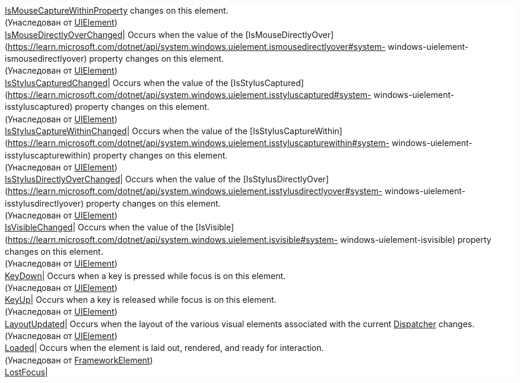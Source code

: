 [IsMouseCaptureWithinProperty](https://learn.microsoft.com/dotnet/api/system.windows.uielement.ismousecapturewithinproperty)
changes on this element.  
(Унаследован от
[UIElement](https://learn.microsoft.com/dotnet/api/system.windows.uielement))  
[IsMouseDirectlyOverChanged](https://learn.microsoft.com/dotnet/api/system.windows.uielement.ismousedirectlyoverchanged)|
Occurs when the value of the
[IsMouseDirectlyOver](https://learn.microsoft.com/dotnet/api/system.windows.uielement.ismousedirectlyover#system-
windows-uielement-ismousedirectlyover) property changes on this element.  
(Унаследован от
[UIElement](https://learn.microsoft.com/dotnet/api/system.windows.uielement))  
[IsStylusCapturedChanged](https://learn.microsoft.com/dotnet/api/system.windows.uielement.isstyluscapturedchanged)|
Occurs when the value of the
[IsStylusCaptured](https://learn.microsoft.com/dotnet/api/system.windows.uielement.isstyluscaptured#system-
windows-uielement-isstyluscaptured) property changes on this element.  
(Унаследован от
[UIElement](https://learn.microsoft.com/dotnet/api/system.windows.uielement))  
[IsStylusCaptureWithinChanged](https://learn.microsoft.com/dotnet/api/system.windows.uielement.isstyluscapturewithinchanged)|
Occurs when the value of the
[IsStylusCaptureWithin](https://learn.microsoft.com/dotnet/api/system.windows.uielement.isstyluscapturewithin#system-
windows-uielement-isstyluscapturewithin) property changes on this element.  
(Унаследован от
[UIElement](https://learn.microsoft.com/dotnet/api/system.windows.uielement))  
[IsStylusDirectlyOverChanged](https://learn.microsoft.com/dotnet/api/system.windows.uielement.isstylusdirectlyoverchanged)|
Occurs when the value of the
[IsStylusDirectlyOver](https://learn.microsoft.com/dotnet/api/system.windows.uielement.isstylusdirectlyover#system-
windows-uielement-isstylusdirectlyover) property changes on this element.  
(Унаследован от
[UIElement](https://learn.microsoft.com/dotnet/api/system.windows.uielement))  
[IsVisibleChanged](https://learn.microsoft.com/dotnet/api/system.windows.uielement.isvisiblechanged)|
Occurs when the value of the
[IsVisible](https://learn.microsoft.com/dotnet/api/system.windows.uielement.isvisible#system-
windows-uielement-isvisible) property changes on this element.  
(Унаследован от
[UIElement](https://learn.microsoft.com/dotnet/api/system.windows.uielement))  
[KeyDown](https://learn.microsoft.com/dotnet/api/system.windows.uielement.keydown)|
Occurs when a key is pressed while focus is on this element.  
(Унаследован от
[UIElement](https://learn.microsoft.com/dotnet/api/system.windows.uielement))  
[KeyUp](https://learn.microsoft.com/dotnet/api/system.windows.uielement.keyup)|
Occurs when a key is released while focus is on this element.  
(Унаследован от
[UIElement](https://learn.microsoft.com/dotnet/api/system.windows.uielement))  
[LayoutUpdated](https://learn.microsoft.com/dotnet/api/system.windows.uielement.layoutupdated)|
Occurs when the layout of the various visual elements associated with the
current
[Dispatcher](https://learn.microsoft.com/dotnet/api/system.windows.threading.dispatcher)
changes.  
(Унаследован от
[UIElement](https://learn.microsoft.com/dotnet/api/system.windows.uielement))  
[Loaded](https://learn.microsoft.com/dotnet/api/system.windows.frameworkelement.loaded)|
Occurs when the element is laid out, rendered, and ready for interaction.  
(Унаследован от
[FrameworkElement](https://learn.microsoft.com/dotnet/api/system.windows.frameworkelement))  
[LostFocus](https://learn.microsoft.com/dotnet/api/system.windows.uielement.lostfocus)|